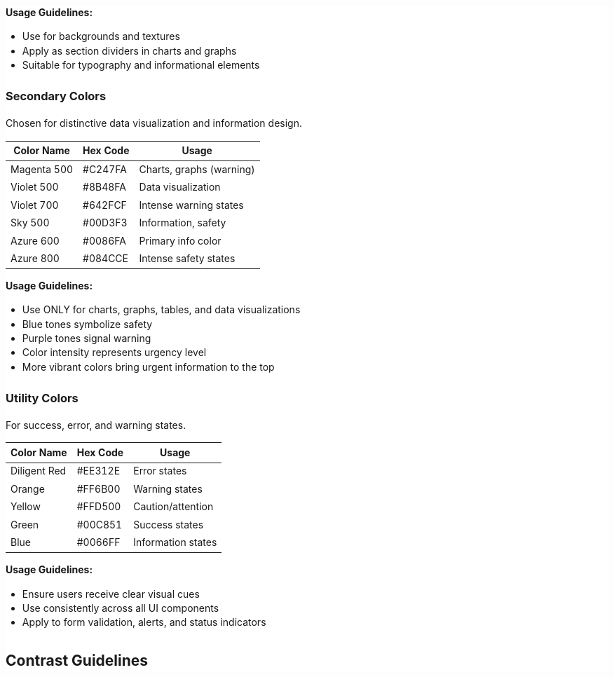 **Usage Guidelines:**

- Use for backgrounds and textures
- Apply as section dividers in charts and graphs
- Suitable for typography and informational elements

### Secondary Colors

Chosen for distinctive data visualization and information design.

| Color Name  | Hex Code | Usage                    |
| ----------- | -------- | ------------------------ |
| Magenta 500 | #C247FA  | Charts, graphs (warning) |
| Violet 500  | #8B48FA  | Data visualization       |
| Violet 700  | #642FCF  | Intense warning states   |
| Sky 500     | #00D3F3  | Information, safety      |
| Azure 600   | #0086FA  | Primary info color       |
| Azure 800   | #084CCE  | Intense safety states    |

**Usage Guidelines:**

- Use ONLY for charts, graphs, tables, and data visualizations
- Blue tones symbolize safety
- Purple tones signal warning
- Color intensity represents urgency level
- More vibrant colors bring urgent information to the top

### Utility Colors

For success, error, and warning states.

| Color Name   | Hex Code | Usage              |
| ------------ | -------- | ------------------ |
| Diligent Red | #EE312E  | Error states       |
| Orange       | #FF6B00  | Warning states     |
| Yellow       | #FFD500  | Caution/attention  |
| Green        | #00C851  | Success states     |
| Blue         | #0066FF  | Information states |

**Usage Guidelines:**

- Ensure users receive clear visual cues
- Use consistently across all UI components
- Apply to form validation, alerts, and status indicators

## Contrast Guidelines
